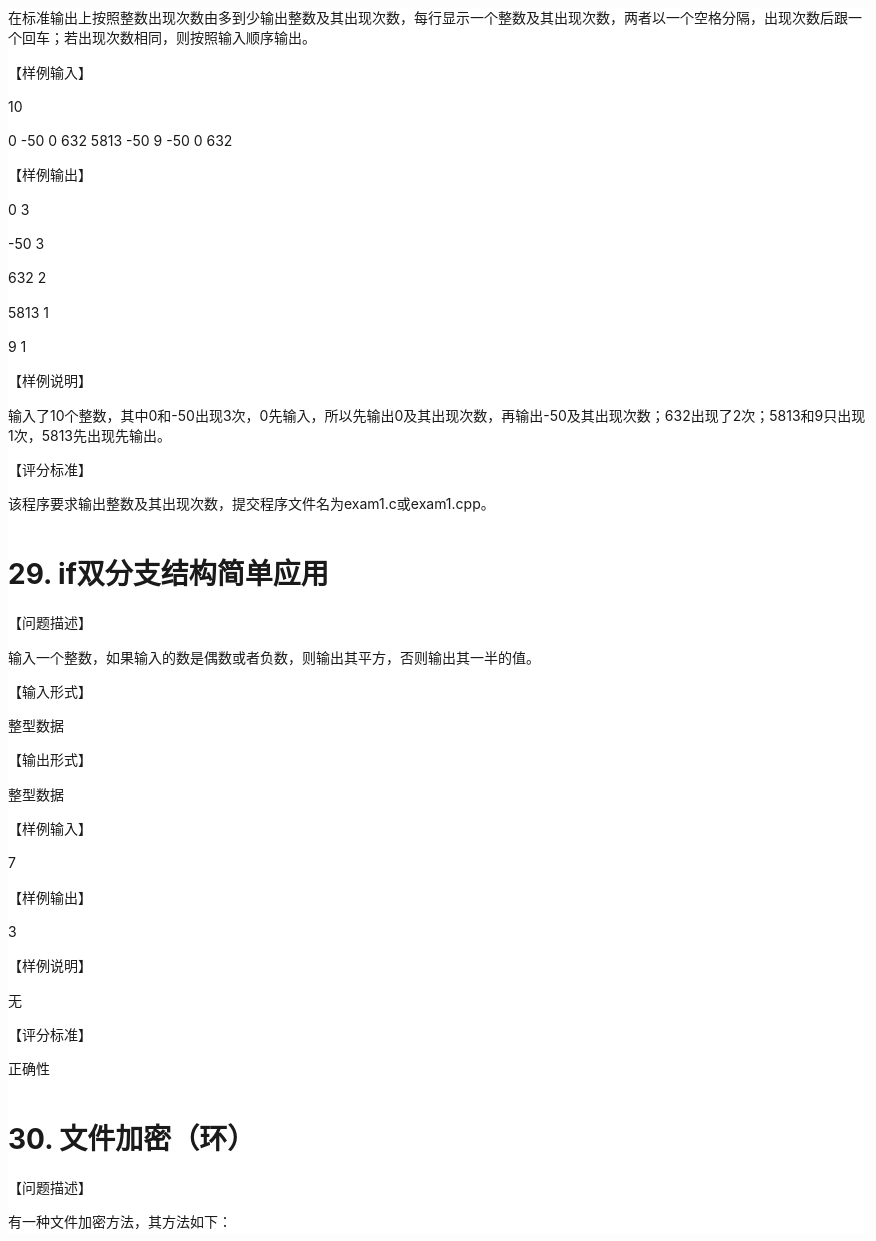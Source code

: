 在标准输出上按照整数出现次数由多到少输出整数及其出现次数，每行显示一个整数及其出现次数，两者以一个空格分隔，出现次数后跟一个回车；若出现次数相同，则按照输入顺序输出。

【样例输入】

10

0 -50 0 632 5813 -50 9 -50 0 632

【样例输出】

0 3

-50 3

632 2

5813 1

9 1

【样例说明】

输入了10个整数，其中0和-50出现3次，0先输入，所以先输出0及其出现次数，再输出-50及其出现次数；632出现了2次；5813和9只出现1次，5813先出现先输出。

【评分标准】

该程序要求输出整数及其出现次数，提交程序文件名为exam1.c或exam1.cpp。

 # 29. if双分支结构简单应用
【问题描述】

输入一个整数，如果输入的数是偶数或者负数，则输出其平方，否则输出其一半的值。

【输入形式】

整型数据

【输出形式】

整型数据

【样例输入】

7

【样例输出】

3

【样例说明】

无

【评分标准】

正确性
 # 30. 文件加密（环）
【问题描述】

有一种文件加密方法，其方法如下：
